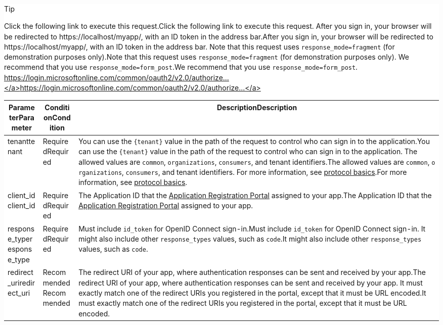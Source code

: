 > [!TIP]
> <span data-ttu-id="5de23-150">Click the following link to execute this request.</span><span class="sxs-lookup"><span data-stu-id="5de23-150">Click the following link to execute this request.</span></span> <span data-ttu-id="5de23-151">After you sign in, your browser will be redirected to https://localhost/myapp/, with an ID token in the address bar.</span><span class="sxs-lookup"><span data-stu-id="5de23-151">After you sign in, your browser will be redirected to https://localhost/myapp/, with an ID token in the address bar.</span></span> <span data-ttu-id="5de23-152">Note that this request uses `response_mode=fragment` (for demonstration purposes only).</span><span class="sxs-lookup"><span data-stu-id="5de23-152">Note that this request uses `response_mode=fragment` (for demonstration purposes only).</span></span> <span data-ttu-id="5de23-153">We recommend that you use `response_mode=form_post`.</span><span class="sxs-lookup"><span data-stu-id="5de23-153">We recommend that you use `response_mode=form_post`.</span></span>
> <span data-ttu-id="5de23-154"><a href="https://login.microsoftonline.com/common/oauth2/v2.0/authorize?client_id=6731de76-14a6-49ae-97bc-6eba6914391e&response_type=id_token&redirect_uri=http%3A%2F%2Flocalhost%2Fmyapp%2F&scope=openid&response_mode=fragment&state=12345&nonce=678910" target="_blank">https://login.microsoftonline.com/common/oauth2/v2.0/authorize...</a></span><span class="sxs-lookup"><span data-stu-id="5de23-154"><a href="https://login.microsoftonline.com/common/oauth2/v2.0/authorize?client_id=6731de76-14a6-49ae-97bc-6eba6914391e&response_type=id_token&redirect_uri=http%3A%2F%2Flocalhost%2Fmyapp%2F&scope=openid&response_mode=fragment&state=12345&nonce=678910" target="_blank">https://login.microsoftonline.com/common/oauth2/v2.0/authorize...</a></span></span>

| <span data-ttu-id="5de23-155">Parameter</span><span class="sxs-lookup"><span data-stu-id="5de23-155">Parameter</span></span> | <span data-ttu-id="5de23-156">Condition</span><span class="sxs-lookup"><span data-stu-id="5de23-156">Condition</span></span> | <span data-ttu-id="5de23-157">Description</span><span class="sxs-lookup"><span data-stu-id="5de23-157">Description</span></span> |
| --- | --- | --- |
| <span data-ttu-id="5de23-158">tenant</span><span class="sxs-lookup"><span data-stu-id="5de23-158">tenant</span></span> |<span data-ttu-id="5de23-159">Required</span><span class="sxs-lookup"><span data-stu-id="5de23-159">Required</span></span> |<span data-ttu-id="5de23-160">You can use the `{tenant}` value in the path of the request to control who can sign in to the application.</span><span class="sxs-lookup"><span data-stu-id="5de23-160">You can use the `{tenant}` value in the path of the request to control who can sign in to the application.</span></span> <span data-ttu-id="5de23-161">The allowed values are `common`, `organizations`, `consumers`, and tenant identifiers.</span><span class="sxs-lookup"><span data-stu-id="5de23-161">The allowed values are `common`, `organizations`, `consumers`, and tenant identifiers.</span></span> <span data-ttu-id="5de23-162">For more information, see [protocol basics](active-directory-v2-protocols.md#endpoints).</span><span class="sxs-lookup"><span data-stu-id="5de23-162">For more information, see [protocol basics](active-directory-v2-protocols.md#endpoints).</span></span> |
| <span data-ttu-id="5de23-163">client_id</span><span class="sxs-lookup"><span data-stu-id="5de23-163">client_id</span></span> |<span data-ttu-id="5de23-164">Required</span><span class="sxs-lookup"><span data-stu-id="5de23-164">Required</span></span> |<span data-ttu-id="5de23-165">The Application ID that the [Application Registration Portal](https://apps.dev.microsoft.com/?referrer=https://azure.microsoft.com/documentation/articles&deeplink=/appList) assigned to your app.</span><span class="sxs-lookup"><span data-stu-id="5de23-165">The Application ID that the [Application Registration Portal](https://apps.dev.microsoft.com/?referrer=https://azure.microsoft.com/documentation/articles&deeplink=/appList) assigned to your app.</span></span> |
| <span data-ttu-id="5de23-166">response_type</span><span class="sxs-lookup"><span data-stu-id="5de23-166">response_type</span></span> |<span data-ttu-id="5de23-167">Required</span><span class="sxs-lookup"><span data-stu-id="5de23-167">Required</span></span> |<span data-ttu-id="5de23-168">Must include `id_token` for OpenID Connect sign-in.</span><span class="sxs-lookup"><span data-stu-id="5de23-168">Must include `id_token` for OpenID Connect sign-in.</span></span> <span data-ttu-id="5de23-169">It might also include other `response_types` values, such as `code`.</span><span class="sxs-lookup"><span data-stu-id="5de23-169">It might also include other `response_types` values, such as `code`.</span></span> |
| <span data-ttu-id="5de23-170">redirect_uri</span><span class="sxs-lookup"><span data-stu-id="5de23-170">redirect_uri</span></span> |<span data-ttu-id="5de23-171">Recommended</span><span class="sxs-lookup"><span data-stu-id="5de23-171">Recommended</span></span> |<span data-ttu-id="5de23-172">The redirect URI of your app, where authentication responses can be sent and received by your app.</span><span class="sxs-lookup"><span data-stu-id="5de23-172">The redirect URI of your app, where authentication responses can be sent and received by your app.</span></span> <span data-ttu-id="5de23-173">It must exactly match one of the redirect URIs you registered in the portal, except that it must be URL encoded.</span><span class="sxs-lookup"><span data-stu-id="5de23-173">It must exactly match one of the redirect URIs you registered in the portal, except that it must be URL encoded.</span></span> |
